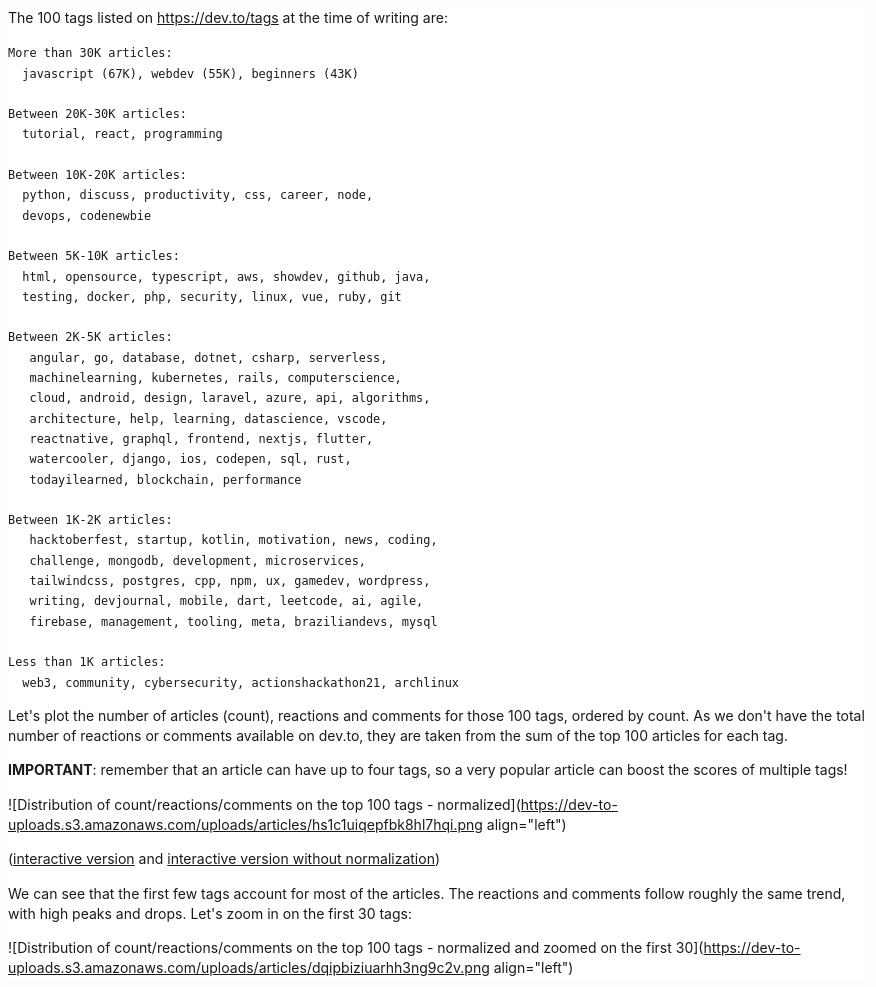 The 100 tags listed on https://dev.to/tags at the time of writing are:

```plaintext
More than 30K articles:
  javascript (67K), webdev (55K), beginners (43K)

Between 20K-30K articles:
  tutorial, react, programming

Between 10K-20K articles:
  python, discuss, productivity, css, career, node, 
  devops, codenewbie

Between 5K-10K articles:
  html, opensource, typescript, aws, showdev, github, java, 
  testing, docker, php, security, linux, vue, ruby, git

Between 2K-5K articles:
   angular, go, database, dotnet, csharp, serverless, 
   machinelearning, kubernetes, rails, computerscience,
   cloud, android, design, laravel, azure, api, algorithms,
   architecture, help, learning, datascience, vscode,
   reactnative, graphql, frontend, nextjs, flutter,
   watercooler, django, ios, codepen, sql, rust,
   todayilearned, blockchain, performance

Between 1K-2K articles:
   hacktoberfest, startup, kotlin, motivation, news, coding,
   challenge, mongodb, development, microservices,
   tailwindcss, postgres, cpp, npm, ux, gamedev, wordpress,
   writing, devjournal, mobile, dart, leetcode, ai, agile,
   firebase, management, tooling, meta, braziliandevs, mysql

Less than 1K articles:
  web3, community, cybersecurity, actionshackathon21, archlinux
```

Let's plot the number of articles (count), reactions and comments for those 100 tags, ordered by count. As we don't have the total number of reactions or comments available on dev.to, they are taken from the sum of the top 100 articles for each tag.

**IMPORTANT**: remember that an article can have up to four tags, so a very popular article can boost the scores of multiple tags!

![Distribution of count/reactions/comments on the top 100 tags - normalized](https://dev-to-uploads.s3.amazonaws.com/uploads/articles/hs1c1uiqepfbk8hl7hqi.png align="left")

([interactive version](https://derlin.github.io/dev.to-is-for-web-devs-and-beginners/plot_tags_normalized.html) and [interactive version without normalization](https://derlin.github.io/dev.to-is-for-web-devs-and-beginners/plot_tags.html))

We can see that the first few tags account for most of the articles. The reactions and comments follow roughly the same trend, with high peaks and drops. Let's zoom in on the first 30 tags:

![Distribution of count/reactions/comments on the top 100 tags - normalized and zoomed on the first 30](https://dev-to-uploads.s3.amazonaws.com/uploads/articles/dqipbiziuarhh3ng9c2v.png align="left")

